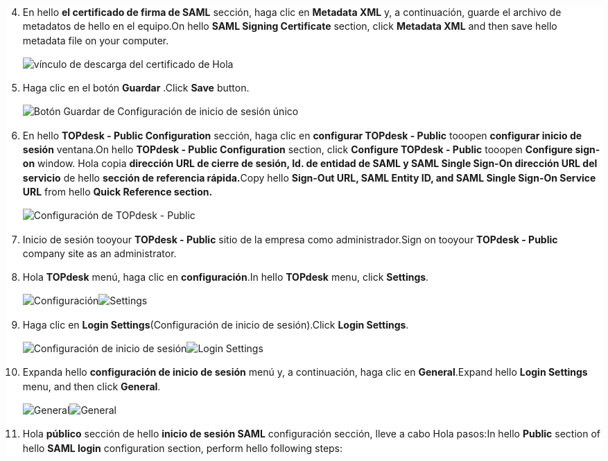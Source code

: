 4. <span data-ttu-id="0e3dc-165">En hello **el certificado de firma de SAML** sección, haga clic en **Metadata XML** y, a continuación, guarde el archivo de metadatos de hello en el equipo.</span><span class="sxs-lookup"><span data-stu-id="0e3dc-165">On hello **SAML Signing Certificate** section, click **Metadata XML** and then save hello metadata file on your computer.</span></span>

    ![vínculo de descarga del certificado de Hola](./media/active-directory-saas-topdesk-public-tutorial/tutorial_topdesk-public_certificate.png) 

5. <span data-ttu-id="0e3dc-167">Haga clic en el botón **Guardar** .</span><span class="sxs-lookup"><span data-stu-id="0e3dc-167">Click **Save** button.</span></span>

    ![Botón Guardar de Configuración de inicio de sesión único](./media/active-directory-saas-topdesk-public-tutorial/tutorial_general_400.png)
    
6. <span data-ttu-id="0e3dc-169">En hello **TOPdesk - Public Configuration** sección, haga clic en **configurar TOPdesk - Public** tooopen **configurar inicio de sesión** ventana.</span><span class="sxs-lookup"><span data-stu-id="0e3dc-169">On hello **TOPdesk - Public Configuration** section, click **Configure TOPdesk - Public** tooopen **Configure sign-on** window.</span></span> <span data-ttu-id="0e3dc-170">Hola copia **dirección URL de cierre de sesión, Id. de entidad de SAML y SAML Single Sign-On dirección URL del servicio** de hello **sección de referencia rápida.**</span><span class="sxs-lookup"><span data-stu-id="0e3dc-170">Copy hello **Sign-Out URL, SAML Entity ID, and SAML Single Sign-On Service URL** from hello **Quick Reference section.**</span></span>

    ![Configuración de TOPdesk - Public](./media/active-directory-saas-topdesk-public-tutorial/tutorial_topdesk-public_configure.png) 

7. <span data-ttu-id="0e3dc-172">Inicio de sesión tooyour **TOPdesk - Public** sitio de la empresa como administrador.</span><span class="sxs-lookup"><span data-stu-id="0e3dc-172">Sign on tooyour **TOPdesk - Public** company site as an administrator.</span></span>

8. <span data-ttu-id="0e3dc-173">Hola **TOPdesk** menú, haga clic en **configuración**.</span><span class="sxs-lookup"><span data-stu-id="0e3dc-173">In hello **TOPdesk** menu, click **Settings**.</span></span>
   
    <span data-ttu-id="0e3dc-174">![Configuración](./media/active-directory-saas-topdesk-public-tutorial/ic790598.png "Configuración")</span><span class="sxs-lookup"><span data-stu-id="0e3dc-174">![Settings](./media/active-directory-saas-topdesk-public-tutorial/ic790598.png "Settings")</span></span>

9. <span data-ttu-id="0e3dc-175">Haga clic en **Login Settings**(Configuración de inicio de sesión).</span><span class="sxs-lookup"><span data-stu-id="0e3dc-175">Click **Login Settings**.</span></span>
   
    <span data-ttu-id="0e3dc-176">![Configuración de inicio de sesión](./media/active-directory-saas-topdesk-public-tutorial/ic790599.png "Configuración de inicio de sesión")</span><span class="sxs-lookup"><span data-stu-id="0e3dc-176">![Login Settings](./media/active-directory-saas-topdesk-public-tutorial/ic790599.png "Login Settings")</span></span>

10. <span data-ttu-id="0e3dc-177">Expanda hello **configuración de inicio de sesión** menú y, a continuación, haga clic en **General**.</span><span class="sxs-lookup"><span data-stu-id="0e3dc-177">Expand hello **Login Settings** menu, and then click **General**.</span></span>
   
    <span data-ttu-id="0e3dc-178">![General](./media/active-directory-saas-topdesk-public-tutorial/ic790600.png "General")</span><span class="sxs-lookup"><span data-stu-id="0e3dc-178">![General](./media/active-directory-saas-topdesk-public-tutorial/ic790600.png "General")</span></span>

11. <span data-ttu-id="0e3dc-179">Hola **público** sección de hello **inicio de sesión SAML** configuración sección, lleve a cabo Hola pasos:</span><span class="sxs-lookup"><span data-stu-id="0e3dc-179">In hello **Public** section of hello **SAML login** configuration section, perform hello following steps:</span></span>
   